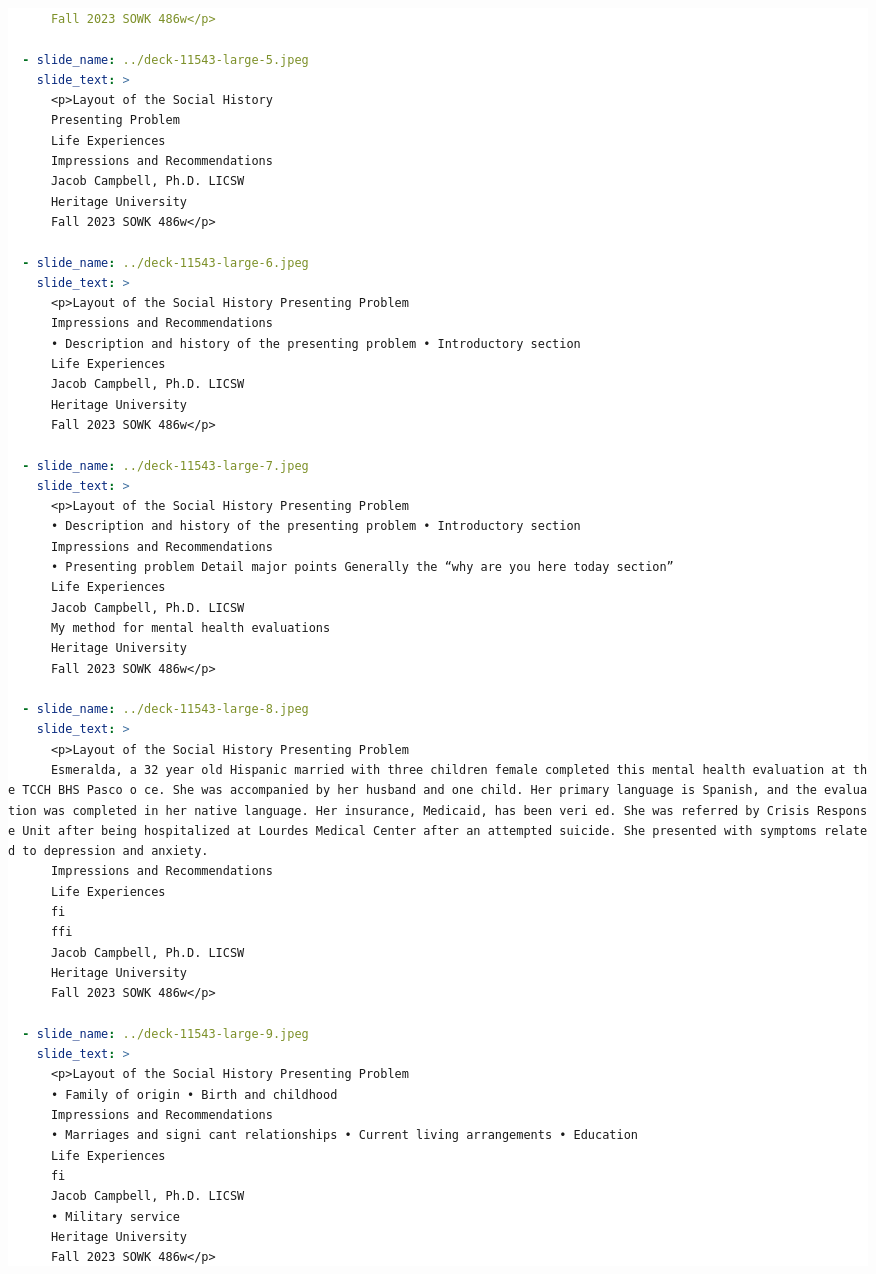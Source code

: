 ```yaml
      Fall 2023 SOWK 486w</p>
      
  - slide_name: ../deck-11543-large-5.jpeg
    slide_text: >
      <p>Layout of the Social History
      Presenting Problem
      Life Experiences
      Impressions and Recommendations
      Jacob Campbell, Ph.D. LICSW
      Heritage University
      Fall 2023 SOWK 486w</p>
      
  - slide_name: ../deck-11543-large-6.jpeg
    slide_text: >
      <p>Layout of the Social History Presenting Problem
      Impressions and Recommendations
      • Description and history of the presenting problem • Introductory section
      Life Experiences
      Jacob Campbell, Ph.D. LICSW
      Heritage University
      Fall 2023 SOWK 486w</p>
      
  - slide_name: ../deck-11543-large-7.jpeg
    slide_text: >
      <p>Layout of the Social History Presenting Problem
      • Description and history of the presenting problem • Introductory section
      Impressions and Recommendations
      • Presenting problem Detail major points Generally the “why are you here today section”
      Life Experiences
      Jacob Campbell, Ph.D. LICSW
      My method for mental health evaluations
      Heritage University
      Fall 2023 SOWK 486w</p>
      
  - slide_name: ../deck-11543-large-8.jpeg
    slide_text: >
      <p>Layout of the Social History Presenting Problem
      Esmeralda, a 32 year old Hispanic married with three children female completed this mental health evaluation at the TCCH BHS Pasco o ce. She was accompanied by her husband and one child. Her primary language is Spanish, and the evaluation was completed in her native language. Her insurance, Medicaid, has been veri ed. She was referred by Crisis Response Unit after being hospitalized at Lourdes Medical Center after an attempted suicide. She presented with symptoms related to depression and anxiety.
      Impressions and Recommendations
      Life Experiences
      fi
      ffi
      Jacob Campbell, Ph.D. LICSW
      Heritage University
      Fall 2023 SOWK 486w</p>
      
  - slide_name: ../deck-11543-large-9.jpeg
    slide_text: >
      <p>Layout of the Social History Presenting Problem
      • Family of origin • Birth and childhood
      Impressions and Recommendations
      • Marriages and signi cant relationships • Current living arrangements • Education
      Life Experiences
      fi
      Jacob Campbell, Ph.D. LICSW
      • Military service
      Heritage University
      Fall 2023 SOWK 486w</p>
```